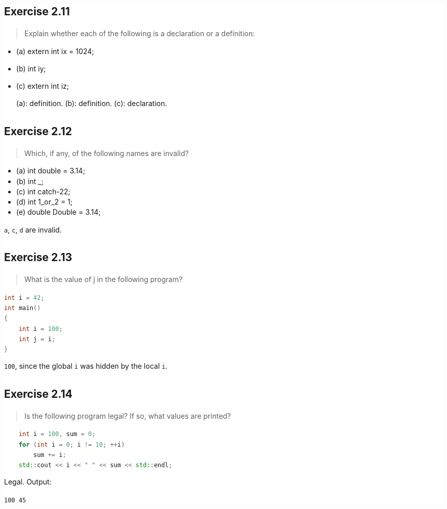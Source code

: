 ## Exercise 2.11

> Explain whether each of the following is a declaration or a
> definition:

- (a) extern int ix = 1024;
- (b) int iy;
- (c) extern int iz;

  (a): definition.
  (b): definition.
  (c): declaration.

## Exercise 2.12

> Which, if any, of the following names are invalid?

- (a) int double = 3.14;
- (b) int _;
- (c) int catch-22;
- (d) int 1_or_2 = 1;
- (e) double Double = 3.14;

`a`, `c`, `d` are invalid.

## Exercise 2.13

> What is the value of j in the following program?

```cpp
int i = 42;
int main()
{
    int i = 100;
    int j = i;
}
```

`100`, since the global `i` was hidden by the local `i`.

## Exercise 2.14

> Is the following program legal? If so, what values are printed?

```cpp
    int i = 100, sum = 0;
    for (int i = 0; i != 10; ++i)
        sum += i;
    std::cout << i << " " << sum << std::endl;
```

Legal. Output:

``100 45``
